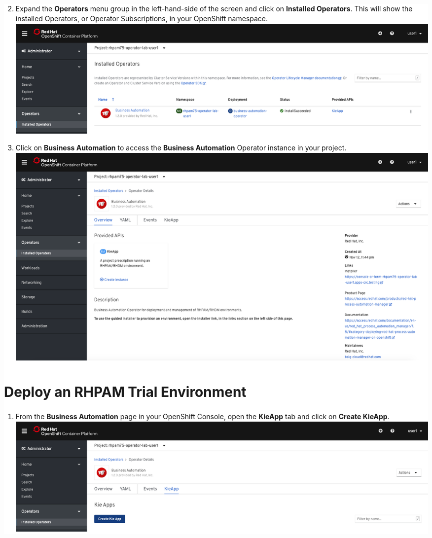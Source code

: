 2.  Expand the **Operators** menu group in the left-hand-side of the screen and click on **Installed Operators**. This will show the installed Operators, or Operator Subscriptions, in your OpenShift namespace. ![](images/operator-lab-installed-operators.png)

3.  Click on **Business Automation** to access the **Business Automation** Operator instance in your project. ![](images/operator-lab-ba-operator-overview.png)

Deploy an RHPAM Trial Environment
=================================

1.  From the **Business Automation** page in your OpenShift Console, open the **KieApp** tab and click on **Create KieApp**. ![](images/operator-lab-create-kie-app.png)
